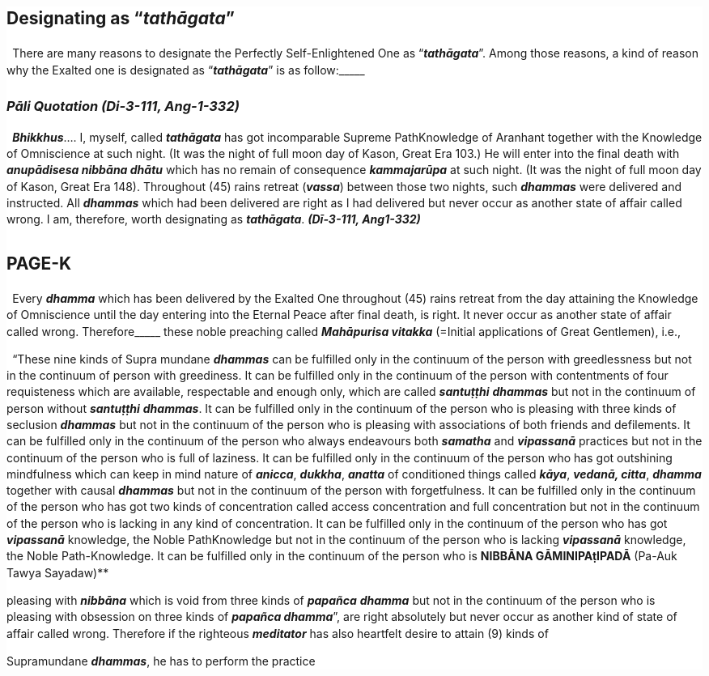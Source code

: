 
## **Designating as “*tathāgata*”** 


` `There are many reasons to designate the Perfectly Self-Enlightened One as “***tathāgata***”. Among those reasons, a kind of reason why the Exalted one is designated as “***tathāgata***” is as follow:\_\_\_\_\_ 


### ***Pāli Quotation*** ***(Di-3-111, Ang-1-332)*** 
` `***Bhikkhus***…. I, myself, called ***tathāgata*** has got incomparable Supreme PathKnowledge of Aranhant together with the Knowledge of Omniscience at such night. (It was the night of full moon day of Kason, Great Era 103.) He will enter into the final death with ***anupādisesa nibbāna dhātu*** which has no remain of consequence ***kammajarūpa*** at such night. (It was the night of full moon day of Kason, Great Era 148). Throughout (45) rains retreat (***vassa***) between those two nights, such ***dhammas*** were delivered and instructed. All ***dhammas*** which had been delivered are right as I had delivered but never occur as another state of affair called wrong. I am, therefore, worth designating as ***tathāgata***. ***(Dī-3-111, Ang1-332)*** 


## **PAGE-K** 


` `Every ***dhamma*** which has been delivered by the Exalted One throughout (45) rains retreat from the day attaining the Knowledge of Omniscience until the day entering into the Eternal Peace after final death, is right. It never occur as another state of affair called wrong. Therefore\_\_\_\_\_  these noble preaching called ***Mahāpurisa vitakka*** (=Initial applications of Great Gentlemen), i.e., 

` `“These nine kinds of Supra mundane ***dhammas*** can be fulfilled only in the continuum of the person with greedlessness but not in the continuum of person with greediness. It can be fulfilled only in the continuum of the person with contentments of four requisteness which are available, respectable and enough only, which are called ***santuṭṭhi*** ***dhammas*** but not in the continuum of person without ***santuṭṭhi*** ***dhammas***. It can be fulfilled only in the continuum of the person who is pleasing with three kinds of seclusion ***dhammas*** but not in the continuum of the person who is pleasing with associations of both friends and defilements. It can be fulfilled only in the continuum of the person who always endeavours both ***samatha*** and ***vipassanā*** practices but not in the continuum of the person who is full of laziness. It can be fulfilled only in the continuum of the person who has got outshining mindfulness which can keep in mind nature of ***anicca***, ***dukkha***, ***anatta*** of conditioned things called ***kāya***, ***vedanā, citta***, ***dhamma*** together with causal ***dhammas*** but not in the continuum of the person with forgetfulness. It can be fulfilled only in the continuum of the person who has got two kinds of concentration called access concentration and full concentration but not in the continuum of the person who is lacking in any kind of concentration. It can be fulfilled only in the continuum of the person who has got ***vipassanā*** knowledge, the Noble PathKnowledge but not in the continuum of the person who is lacking ***vipassanā*** knowledge, the Noble Path-Knowledge. It can be fulfilled only in the continuum of the person who is **NIBBĀNA GĀMINIPAṭIPADĀ** (Pa-Auk Tawya Sayadaw)** 

pleasing with ***nibbāna*** which is void from three kinds of ***papañca*** ***dhamma*** but not in the continuum of the person who is pleasing with obsession on three kinds of ***papañca dhamma***”,  are right absolutely but never occur as another kind of state of affair called wrong.  Therefore if the righteous ***meditator*** has also heartfelt desire to attain (9) kinds of 

Supramundane ***dhammas***, he has to perform the practice 
